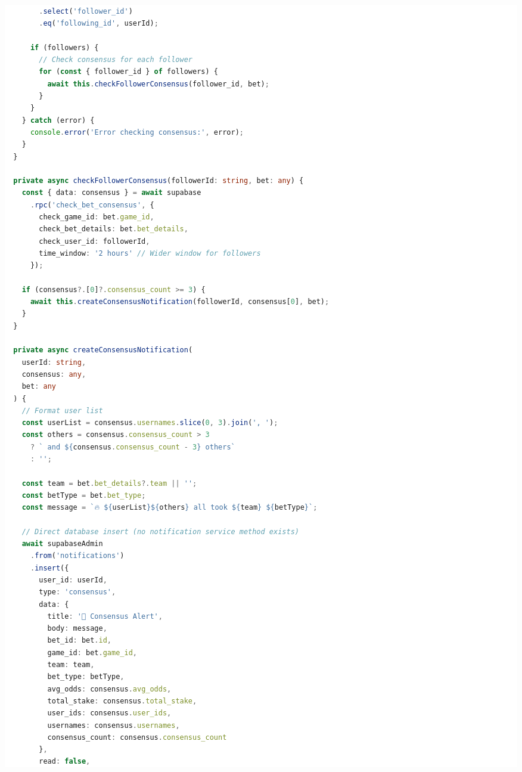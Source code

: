 ```typescript
        .select('follower_id')
        .eq('following_id', userId);

      if (followers) {
        // Check consensus for each follower
        for (const { follower_id } of followers) {
          await this.checkFollowerConsensus(follower_id, bet);
        }
      }
    } catch (error) {
      console.error('Error checking consensus:', error);
    }
  }

  private async checkFollowerConsensus(followerId: string, bet: any) {
    const { data: consensus } = await supabase
      .rpc('check_bet_consensus', {
        check_game_id: bet.game_id,
        check_bet_details: bet.bet_details,
        check_user_id: followerId,
        time_window: '2 hours' // Wider window for followers
      });

    if (consensus?.[0]?.consensus_count >= 3) {
      await this.createConsensusNotification(followerId, consensus[0], bet);
    }
  }

  private async createConsensusNotification(
    userId: string,
    consensus: any,
    bet: any
  ) {
    // Format user list
    const userList = consensus.usernames.slice(0, 3).join(', ');
    const others = consensus.consensus_count > 3 
      ? ` and ${consensus.consensus_count - 3} others` 
      : '';
    
    const team = bet.bet_details?.team || '';
    const betType = bet.bet_type;
    const message = `🔥 ${userList}${others} all took ${team} ${betType}`;
    
    // Direct database insert (no notification service method exists)
    await supabaseAdmin
      .from('notifications')
      .insert({
        user_id: userId,
        type: 'consensus',
        data: {
          title: '🤖 Consensus Alert',
          body: message,
          bet_id: bet.id,
          game_id: bet.game_id,
          team: team,
          bet_type: betType,
          avg_odds: consensus.avg_odds,
          total_stake: consensus.total_stake,
          user_ids: consensus.user_ids,
          usernames: consensus.usernames,
          consensus_count: consensus.consensus_count
        },
        read: false,
```